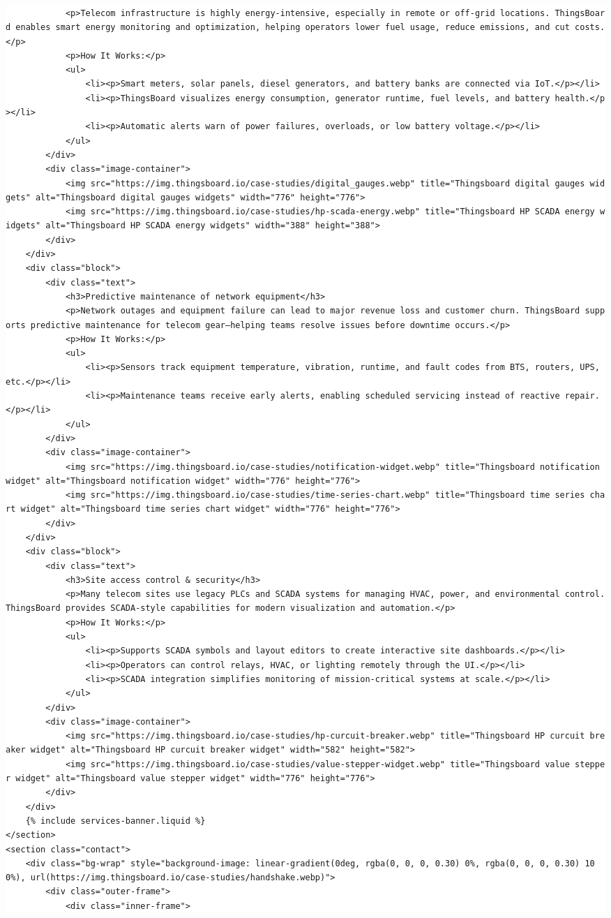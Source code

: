                 <p>Telecom infrastructure is highly energy-intensive, especially in remote or off-grid locations. ThingsBoard enables smart energy monitoring and optimization, helping operators lower fuel usage, reduce emissions, and cut costs.</p>
                <p>How It Works:</p>
                <ul>
                    <li><p>Smart meters, solar panels, diesel generators, and battery banks are connected via IoT.</p></li>
                    <li><p>ThingsBoard visualizes energy consumption, generator runtime, fuel levels, and battery health.</p></li>
                    <li><p>Automatic alerts warn of power failures, overloads, or low battery voltage.</p></li>
                </ul>
            </div>
            <div class="image-container">
                <img src="https://img.thingsboard.io/case-studies/digital_gauges.webp" title="Thingsboard digital gauges widgets" alt="Thingsboard digital gauges widgets" width="776" height="776">
                <img src="https://img.thingsboard.io/case-studies/hp-scada-energy.webp" title="Thingsboard HP SCADA energy widgets" alt="Thingsboard HP SCADA energy widgets" width="388" height="388">
            </div>
        </div>
        <div class="block">
            <div class="text">
                <h3>Predictive maintenance of network equipment</h3>
                <p>Network outages and equipment failure can lead to major revenue loss and customer churn. ThingsBoard supports predictive maintenance for telecom gear—helping teams resolve issues before downtime occurs.</p>
                <p>How It Works:</p>
                <ul>
                    <li><p>Sensors track equipment temperature, vibration, runtime, and fault codes from BTS, routers, UPS, etc.</p></li>
                    <li><p>Maintenance teams receive early alerts, enabling scheduled servicing instead of reactive repair.</p></li>
                </ul>
            </div>
            <div class="image-container">
                <img src="https://img.thingsboard.io/case-studies/notification-widget.webp" title="Thingsboard notification widget" alt="Thingsboard notification widget" width="776" height="776">
                <img src="https://img.thingsboard.io/case-studies/time-series-chart.webp" title="Thingsboard time series chart widget" alt="Thingsboard time series chart widget" width="776" height="776">
            </div>
        </div>
        <div class="block">
            <div class="text">
                <h3>Site access control & security</h3>
                <p>Many telecom sites use legacy PLCs and SCADA systems for managing HVAC, power, and environmental control. ThingsBoard provides SCADA-style capabilities for modern visualization and automation.</p>
                <p>How It Works:</p>
                <ul>
                    <li><p>Supports SCADA symbols and layout editors to create interactive site dashboards.</p></li>
                    <li><p>Operators can control relays, HVAC, or lighting remotely through the UI.</p></li>
                    <li><p>SCADA integration simplifies monitoring of mission-critical systems at scale.</p></li>
                </ul>
            </div>
            <div class="image-container">
                <img src="https://img.thingsboard.io/case-studies/hp-curcuit-breaker.webp" title="Thingsboard HP curcuit breaker widget" alt="Thingsboard HP curcuit breaker widget" width="582" height="582">
                <img src="https://img.thingsboard.io/case-studies/value-stepper-widget.webp" title="Thingsboard value stepper widget" alt="Thingsboard value stepper widget" width="776" height="776">
            </div>
        </div>
        {% include services-banner.liquid %}
    </section>
    <section class="contact">
        <div class="bg-wrap" style="background-image: linear-gradient(0deg, rgba(0, 0, 0, 0.30) 0%, rgba(0, 0, 0, 0.30) 100%), url(https://img.thingsboard.io/case-studies/handshake.webp)">
            <div class="outer-frame">
                <div class="inner-frame">